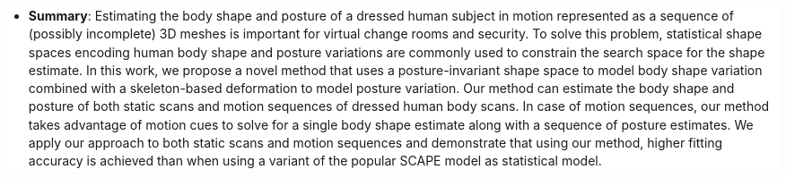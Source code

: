 - **Summary**: Estimating the body shape and posture of a dressed human subject in motion represented as a sequence of (possibly incomplete) 3D meshes is important for virtual change rooms and security. To solve this problem, statistical shape spaces encoding human body shape and posture variations are commonly used to constrain the search space for the shape estimate. In this work, we propose a novel method that uses a posture-invariant shape space to model body shape variation combined with a skeleton-based deformation to model posture variation. Our method can estimate the body shape and posture of both static scans and motion sequences of dressed human body scans. In case of motion sequences, our method takes advantage of motion cues to solve for a single body shape estimate along with a sequence of posture estimates. We apply our approach to both static scans and motion sequences and demonstrate that using our method, higher fitting accuracy is achieved than when using a variant of the popular SCAPE model as statistical model.



